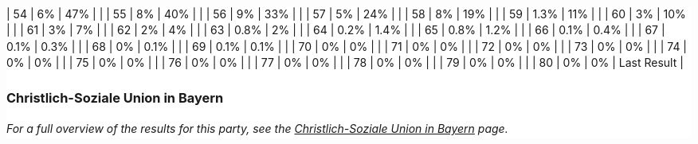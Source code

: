 | 54 | 6% | 47% |  |
| 55 | 8% | 40% |  |
| 56 | 9% | 33% |  |
| 57 | 5% | 24% |  |
| 58 | 8% | 19% |  |
| 59 | 1.3% | 11% |  |
| 60 | 3% | 10% |  |
| 61 | 3% | 7% |  |
| 62 | 2% | 4% |  |
| 63 | 0.8% | 2% |  |
| 64 | 0.2% | 1.4% |  |
| 65 | 0.8% | 1.2% |  |
| 66 | 0.1% | 0.4% |  |
| 67 | 0.1% | 0.3% |  |
| 68 | 0% | 0.1% |  |
| 69 | 0.1% | 0.1% |  |
| 70 | 0% | 0% |  |
| 71 | 0% | 0% |  |
| 72 | 0% | 0% |  |
| 73 | 0% | 0% |  |
| 74 | 0% | 0% |  |
| 75 | 0% | 0% |  |
| 76 | 0% | 0% |  |
| 77 | 0% | 0% |  |
| 78 | 0% | 0% |  |
| 79 | 0% | 0% |  |
| 80 | 0% | 0% | Last Result |

### Christlich-Soziale Union in Bayern

*For a full overview of the results for this party, see the [Christlich-Soziale Union in Bayern](party-christlich-sozialeunioninbayern.html) page.*
